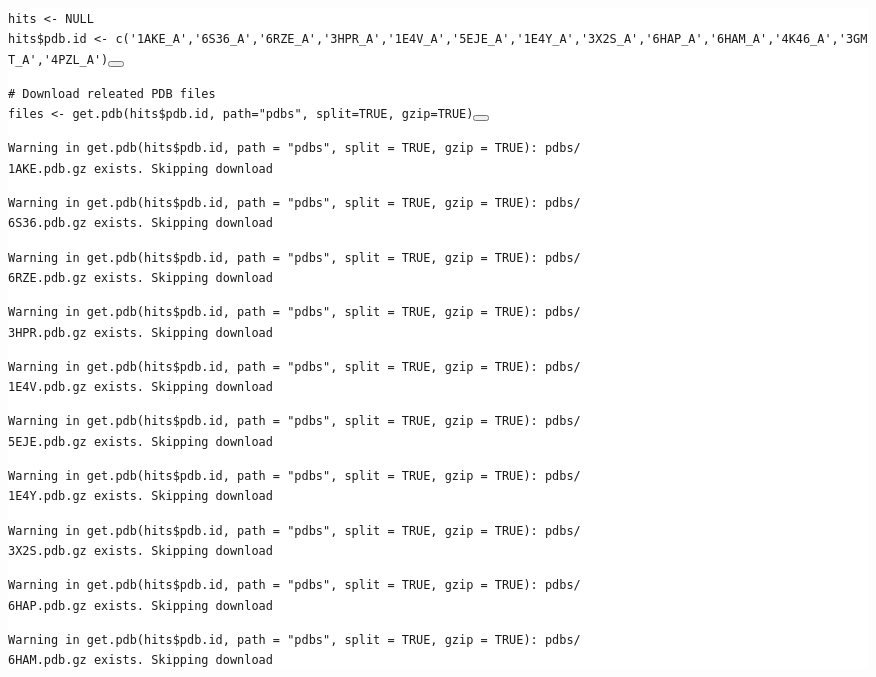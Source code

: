 </div>
</div>
<div class="cell">
<div class="sourceCode cell-code" id="cb42"><pre class="sourceCode r code-with-copy"><code class="sourceCode r"><span id="cb42-1"><a href="#cb42-1" aria-hidden="true" tabindex="-1"></a>hits <span class="ot">&lt;-</span> <span class="cn">NULL</span></span>
<span id="cb42-2"><a href="#cb42-2" aria-hidden="true" tabindex="-1"></a>hits<span class="sc">$</span>pdb.id <span class="ot">&lt;-</span> <span class="fu">c</span>(<span class="st">'1AKE_A'</span>,<span class="st">'6S36_A'</span>,<span class="st">'6RZE_A'</span>,<span class="st">'3HPR_A'</span>,<span class="st">'1E4V_A'</span>,<span class="st">'5EJE_A'</span>,<span class="st">'1E4Y_A'</span>,<span class="st">'3X2S_A'</span>,<span class="st">'6HAP_A'</span>,<span class="st">'6HAM_A'</span>,<span class="st">'4K46_A'</span>,<span class="st">'3GMT_A'</span>,<span class="st">'4PZL_A'</span>)</span></code><button title="Copy to Clipboard" class="code-copy-button"><i class="bi"></i></button></pre></div>
</div>
<div class="cell">
<div class="sourceCode cell-code" id="cb43"><pre class="sourceCode r code-with-copy"><code class="sourceCode r"><span id="cb43-1"><a href="#cb43-1" aria-hidden="true" tabindex="-1"></a><span class="co"># Download releated PDB files</span></span>
<span id="cb43-2"><a href="#cb43-2" aria-hidden="true" tabindex="-1"></a>files <span class="ot">&lt;-</span> <span class="fu">get.pdb</span>(hits<span class="sc">$</span>pdb.id, <span class="at">path=</span><span class="st">"pdbs"</span>, <span class="at">split=</span><span class="cn">TRUE</span>, <span class="at">gzip=</span><span class="cn">TRUE</span>)</span></code><button title="Copy to Clipboard" class="code-copy-button"><i class="bi"></i></button></pre></div>
<div class="cell-output cell-output-stderr">
<pre><code>Warning in get.pdb(hits$pdb.id, path = "pdbs", split = TRUE, gzip = TRUE): pdbs/
1AKE.pdb.gz exists. Skipping download</code></pre>
</div>
<div class="cell-output cell-output-stderr">
<pre><code>Warning in get.pdb(hits$pdb.id, path = "pdbs", split = TRUE, gzip = TRUE): pdbs/
6S36.pdb.gz exists. Skipping download</code></pre>
</div>
<div class="cell-output cell-output-stderr">
<pre><code>Warning in get.pdb(hits$pdb.id, path = "pdbs", split = TRUE, gzip = TRUE): pdbs/
6RZE.pdb.gz exists. Skipping download</code></pre>
</div>
<div class="cell-output cell-output-stderr">
<pre><code>Warning in get.pdb(hits$pdb.id, path = "pdbs", split = TRUE, gzip = TRUE): pdbs/
3HPR.pdb.gz exists. Skipping download</code></pre>
</div>
<div class="cell-output cell-output-stderr">
<pre><code>Warning in get.pdb(hits$pdb.id, path = "pdbs", split = TRUE, gzip = TRUE): pdbs/
1E4V.pdb.gz exists. Skipping download</code></pre>
</div>
<div class="cell-output cell-output-stderr">
<pre><code>Warning in get.pdb(hits$pdb.id, path = "pdbs", split = TRUE, gzip = TRUE): pdbs/
5EJE.pdb.gz exists. Skipping download</code></pre>
</div>
<div class="cell-output cell-output-stderr">
<pre><code>Warning in get.pdb(hits$pdb.id, path = "pdbs", split = TRUE, gzip = TRUE): pdbs/
1E4Y.pdb.gz exists. Skipping download</code></pre>
</div>
<div class="cell-output cell-output-stderr">
<pre><code>Warning in get.pdb(hits$pdb.id, path = "pdbs", split = TRUE, gzip = TRUE): pdbs/
3X2S.pdb.gz exists. Skipping download</code></pre>
</div>
<div class="cell-output cell-output-stderr">
<pre><code>Warning in get.pdb(hits$pdb.id, path = "pdbs", split = TRUE, gzip = TRUE): pdbs/
6HAP.pdb.gz exists. Skipping download</code></pre>
</div>
<div class="cell-output cell-output-stderr">
<pre><code>Warning in get.pdb(hits$pdb.id, path = "pdbs", split = TRUE, gzip = TRUE): pdbs/
6HAM.pdb.gz exists. Skipping download</code></pre>
</div>